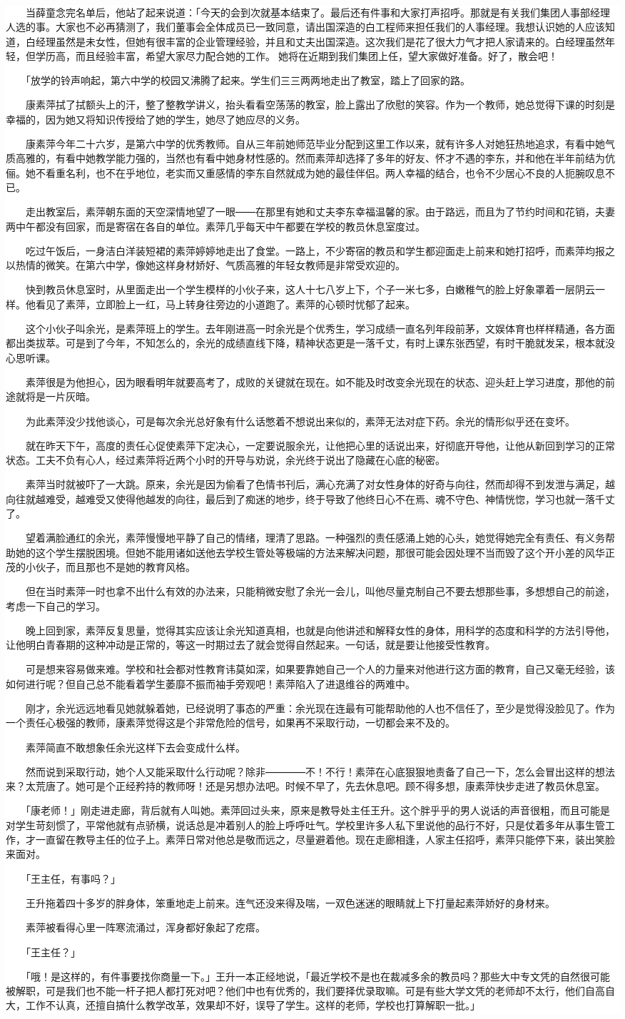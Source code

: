　　当薛童念完名单后，他站了起来说道：「今天的会到次就基本结束了。最后还有件事和大家打声招呼。那就是有关我们集团人事部经理人选的事。大家也不必再猜测了，我们董事会全体成员已一致同意，请出国深造的白工程师来担任我们的人事经理。我想认识她的人应该知道，白经理虽然是未女性，但她有很丰富的企业管理经验，并且和丈夫出国深造。这次我们是花了很大力气才把人家请来的。白经理虽然年轻，但学历高，而且经验丰富，希望大家尽力配合她的工作。 她将在近期到我们集团上任，望大家做好准备。好了，散会吧！

　　「放学的铃声响起，第六中学的校园又沸腾了起来。学生们三三两两地走出了教室，踏上了回家的路。

　　康素萍拭了拭额头上的汗，整了整教学讲义，抬头看看空荡荡的教室，脸上露出了欣慰的笑容。作为一个教师，她总觉得下课的时刻是幸福的，因为她又将知识传授给了她的学生，她尽了她应尽的义务。

　　康素萍今年二十六岁，是第六中学的优秀教师。自从三年前她师范毕业分配到这里工作以来，就有许多人对她狂热地追求，有看中她气质高雅的，有看中她教学能力强的，当然也有看中她身材性感的。然而素萍却选择了多年的好友、怀才不遇的李东，并和他在半年前结为伉俪。她不看重名利，也不在乎地位，老实而又重感情的李东自然就成为她的最佳伴侣。两人幸福的结合，也令不少居心不良的人扼腕叹息不已。

　　走出教室后，素萍朝东面的天空深情地望了一眼——在那里有她和丈夫李东幸福温馨的家。由于路远，而且为了节约时间和花销，夫妻两中午都没有回家，而是寄宿在各自的单位。素萍几乎每天中午都要在学校的教员休息室度过。

　　吃过午饭后，一身洁白洋装短裙的素萍婷婷地走出了食堂。一路上，不少寄宿的教员和学生都迎面走上前来和她打招呼，而素萍均报之以热情的微笑。在第六中学，像她这样身材娇好、气质高雅的年轻女教师是非常受欢迎的。

　　快到教员休息室时，从里面走出一个学生模样的小伙子来，这人十七八岁上下，个子一米七多，白嫩稚气的脸上好象罩着一层阴云一样。他看见了素萍，立即脸上一红，马上转身往旁边的小道跑了。素萍的心顿时忧郁了起来。

　　这个小伙子叫余光，是素萍班上的学生。去年刚进高一时余光是个优秀生，学习成绩一直名列年段前茅，文娱体育也样样精通，各方面都出类拔萃。可是到了今年，不知怎么的，余光的成绩直线下降，精神状态更是一落千丈，有时上课东张西望，有时干脆就发呆，根本就没心思听课。

　　素萍很是为他担心，因为眼看明年就要高考了，成败的关键就在现在。如不能及时改变余光现在的状态、迎头赶上学习进度，那他的前途就将是一片灰暗。

　　为此素萍没少找他谈心，可是每次余光总好象有什么话憋着不想说出来似的，素萍无法对症下药。余光的情形似乎还在变坏。

　　就在昨天下午，高度的责任心促使素萍下定决心，一定要说服余光，让他把心里的话说出来，好彻底开导他，让他从新回到学习的正常状态。工夫不负有心人，经过素萍将近两个小时的开导与劝说，余光终于说出了隐藏在心底的秘密。

　　素萍当时就被吓了一大跳。原来，余光是因为偷看了色情书刊后，满心充满了对女性身体的好奇与向往，然而却得不到发泄与满足，越向往就越难受，越难受又使得他越发的向往，最后到了痴迷的地步，终于导致了他终日心不在焉、魂不守色、神情恍惚，学习也就一落千丈了。

　　望着满脸通红的余光，素萍慢慢地平静了自己的情绪，理清了思路。一种强烈的责任感涌上她的心头，她觉得她完全有责任、有义务帮助她的这个学生摆脱困境。但她不能用诸如送他去学校生管处等极端的方法来解决问题，那很可能会因处理不当而毁了这个开小差的风华正茂的小伙子，而且那也不是她的教育风格。

　　但在当时素萍一时也拿不出什么有效的办法来，只能稍微安慰了余光一会儿，叫他尽量克制自己不要去想那些事，多想想自己的前途，考虑一下自己的学习。

　　晚上回到家，素萍反复思量，觉得其实应该让余光知道真相，也就是向他讲述和解释女性的身体，用科学的态度和科学的方法引导他，让他明白青春期的这种冲动是正常的，等这一时期过去了就会觉得自然起来。一句话，就是要让他接受性教育。

　　可是想来容易做来难。学校和社会都对性教育讳莫如深，如果要靠她自己一个人的力量来对他进行这方面的教育，自己又毫无经验，该如何进行呢？但自己总不能看着学生萎靡不振而袖手旁观吧！素萍陷入了进退维谷的两难中。

　　刚才，余光远远地看见她就躲着她，已经说明了事态的严重：余光现在连最有可能帮助他的人也不信任了，至少是觉得没脸见了。作为一个责任心极强的教师，康素萍觉得这是个非常危险的信号，如果再不采取行动，一切都会来不及的。

　　素萍简直不敢想象任余光这样下去会变成什么样。

　　然而说到采取行动，她个人又能采取什么行动呢？除非————不！不行！素萍在心底狠狠地责备了自己一下，怎么会冒出这样的想法来？太荒唐了。她可是个正经矜持的教师呀！还是另想办法吧。时候不早了，先去休息吧。顾不得多想，康素萍快步走进了教员休息室。

　　「康老师！」刚走进走廊，背后就有人叫她。素萍回过头来，原来是教导处主任王升。这个胖乎乎的男人说话的声音很粗，而且可能是对学生苛刻惯了，平常他就有点骄横，说话总是冲着别人的脸上呼呼吐气。学校里许多人私下里说他的品行不好，只是仗着多年从事生管工作，才一直留在教导主任的位子上。素萍日常对他总是敬而远之，尽量避着他。现在走廊相逢，人家主任招呼，素萍只能停下来，装出笑脸来面对。

　　「王主任，有事吗？」

　　王升拖着四十多岁的胖身体，笨重地走上前来。连气还没来得及喘，一双色迷迷的眼睛就上下打量起素萍娇好的身材来。

　　素萍被看得心里一阵寒流涌过，浑身都好象起了疙瘩。

　　「王主任？」

　　「哦！是这样的，有件事要找你商量一下。」王升一本正经地说，「最近学校不是也在裁减多余的教员吗？那些大中专文凭的自然很可能被解职，可是我们也不能一杆子把人都打死对吧？他们中也有优秀的，我们要择优录取嘛。可是有些大学文凭的老师却不太行，他们自高自大，工作不认真，还擅自搞什么教学改革，效果却不好，误导了学生。这样的老师，学校也打算解职一批。」
